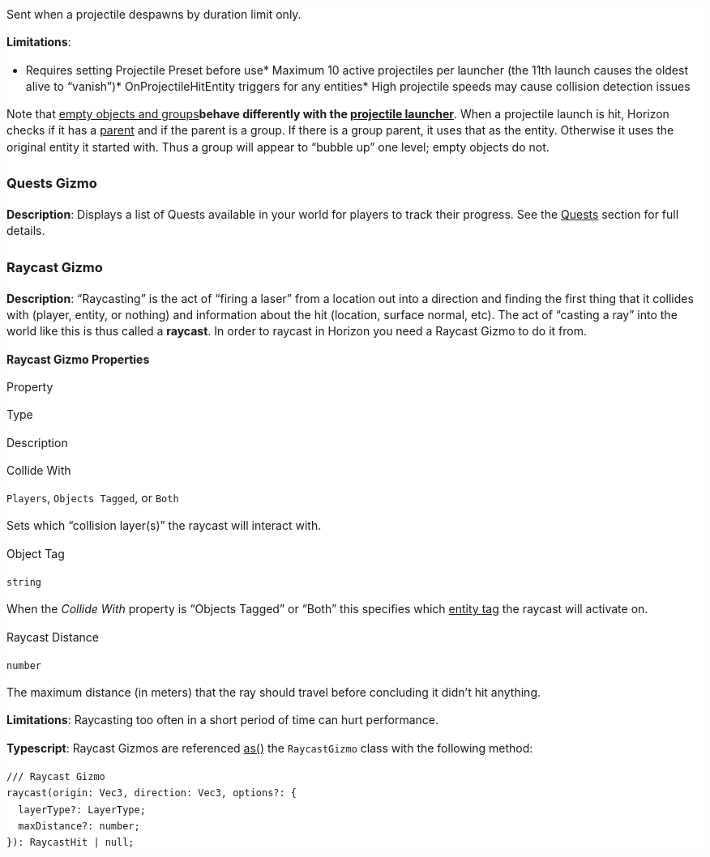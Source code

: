 Sent when a projectile despawns by duration limit only.

**Limitations**:

*   Requires setting Projectile Preset before use*   Maximum 10 active projectiles per launcher (the 11th launch causes the oldest alive to “vanish”)*   OnProjectileHitEntity triggers for any entities*   High projectile speeds may cause collision detection issues

Note that [empty objects and groups](#empty-object-and-groups)**behave differently with the [projectile launcher](#projectile-launcher-gizmo)**. When a projectile launch is hit, Horizon checks if it has a [parent](#ancestors) and if the parent is a group. If there is a group parent, it uses that as the entity. Otherwise it uses the original entity it started with. Thus a group will appear to “bubble up” one level; empty objects do not.

### Quests Gizmo

**Description**: Displays a list of Quests available in your world for players to track their progress. See the [Quests](#quests) section for full details.

### Raycast Gizmo

**Description**: “Raycasting” is the act of “firing a laser” from a location out into a direction and finding the first thing that it collides with (player, entity, or nothing) and information about the hit (location, surface normal, etc). The act of “casting a ray” into the world like this is thus called a **raycast**. In order to raycast in Horizon you need a Raycast Gizmo to do it from.

**Raycast Gizmo Properties**

Property

Type

Description

Collide With

`Players`, `Objects Tagged`, or `Both`

Sets which “collision layer(s)” the raycast will interact with.

Object Tag

`string`

When the _Collide With_ property is “Objects Tagged” or “Both” this specifies which [entity tag](#entity-tags) the raycast will activate on.

Raycast Distance

`number`

The maximum distance (in meters) that the ray should travel before concluding it didn’t hit anything.

**Limitations**: Raycasting too often in a short period of time can hurt performance.

**Typescript**: Raycast Gizmos are referenced [as()](#entity-as-method) the `RaycastGizmo` class with the following method:

    /// Raycast Gizmo
    raycast(origin: Vec3, direction: Vec3, options?: {
      layerType?: LayerType;
      maxDistance?: number;
    }): RaycastHit | null;

